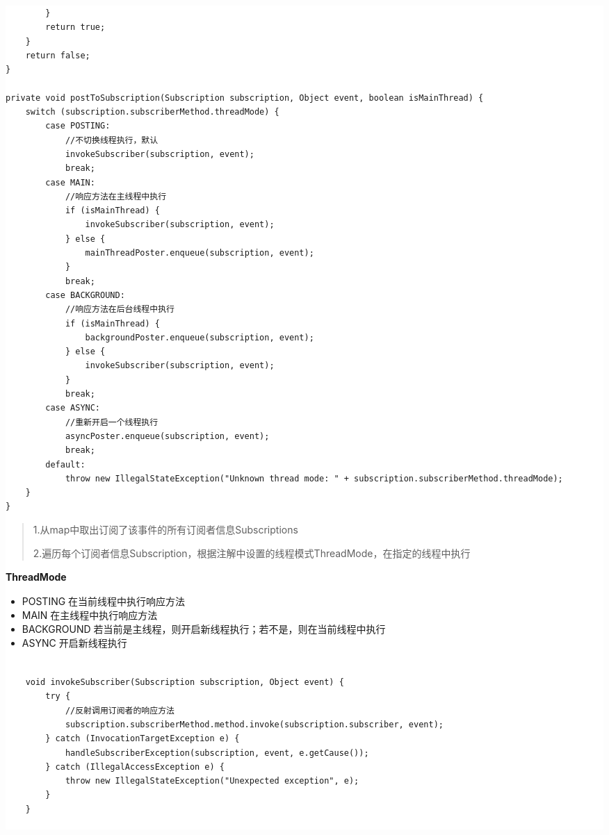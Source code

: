 			}
			return true;
		}
		return false;
	}

	private void postToSubscription(Subscription subscription, Object event, boolean isMainThread) {
		switch (subscription.subscriberMethod.threadMode) {
			case POSTING:
				//不切换线程执行，默认
				invokeSubscriber(subscription, event);
				break;
			case MAIN:
				//响应方法在主线程中执行
				if (isMainThread) {
					invokeSubscriber(subscription, event);
				} else {
					mainThreadPoster.enqueue(subscription, event);
				}
				break;
			case BACKGROUND:
				//响应方法在后台线程中执行
				if (isMainThread) {
					backgroundPoster.enqueue(subscription, event);
				} else {
					invokeSubscriber(subscription, event);
				}
				break;
			case ASYNC:
				//重新开启一个线程执行
				asyncPoster.enqueue(subscription, event);
				break;
			default:
				throw new IllegalStateException("Unknown thread mode: " + subscription.subscriberMethod.threadMode);
		}
	}
</code>
</pre>

> 1.从map中取出订阅了该事件的所有订阅者信息Subscriptions
> 
> 2.遍历每个订阅者信息Subscription，根据注解中设置的线程模式ThreadMode，在指定的线程中执行

**ThreadMode**

* POSTING		在当前线程中执行响应方法
* MAIN			在主线程中执行响应方法
* BACKGROUND	若当前是主线程，则开启新线程执行；若不是，则在当前线程中执行
* ASYNC			开启新线程执行

<pre>
<code>
	void invokeSubscriber(Subscription subscription, Object event) {
		try {
			//反射调用订阅者的响应方法
			subscription.subscriberMethod.method.invoke(subscription.subscriber, event);
		} catch (InvocationTargetException e) {
			handleSubscriberException(subscription, event, e.getCause());
		} catch (IllegalAccessException e) {
			throw new IllegalStateException("Unexpected exception", e);
		}
	}
</code>
</pre>
